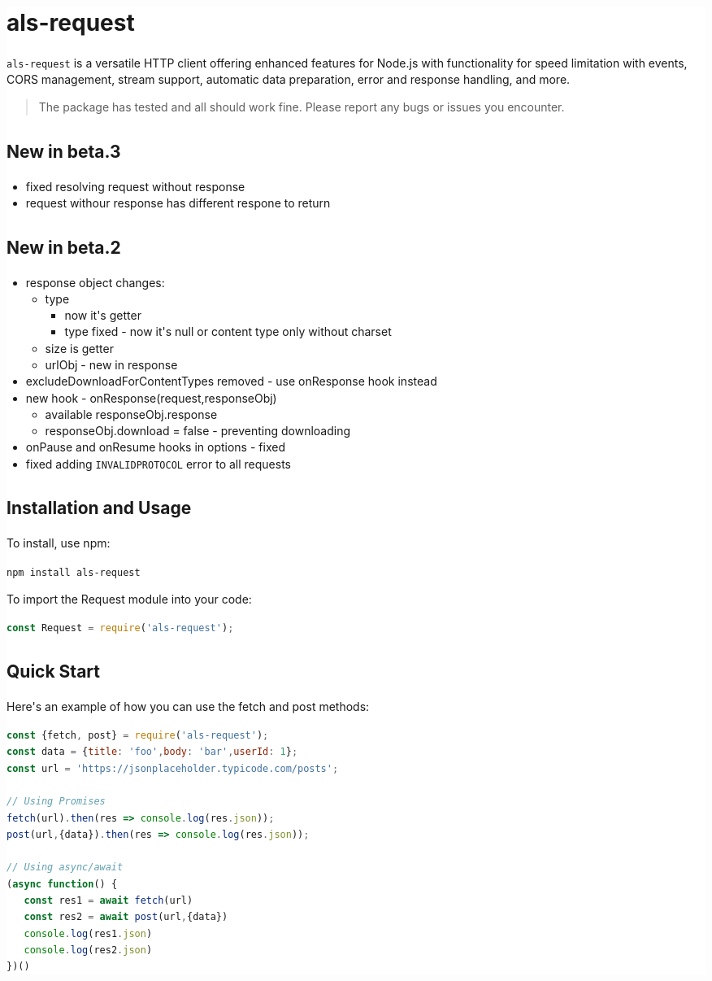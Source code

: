 # als-request

`als-request` is a versatile HTTP client offering enhanced features for Node.js with functionality for speed limitation with events, CORS management, stream support, automatic data preparation, error and response handling, and more.

> The package has tested and all should work fine. Please report any bugs or issues you encounter.

## New in beta.3
* fixed resolving request without response
* request withour response has different respone to return


## New in beta.2
* response object changes:
  * type
    * now it's getter
    * type fixed - now it's null or content type only without charset
  * size is getter
  * urlObj - new in response
* excludeDownloadForContentTypes removed - use onResponse hook instead
* new hook - onResponse(request,responseObj)
  * available responseObj.response
  * responseObj.download = false - preventing downloading
* onPause and onResume hooks in options - fixed
* fixed adding `INVALIDPROTOCOL` error to all requests


## Installation and Usage
To install, use npm:

```sh
npm install als-request
```

To import the Request module into your code:

```js
const Request = require('als-request');
```

## Quick Start

Here's an example of how you can use the fetch and post methods:

```js
const {fetch, post} = require('als-request');
const data = {title: 'foo',body: 'bar',userId: 1};
const url = 'https://jsonplaceholder.typicode.com/posts';

// Using Promises
fetch(url).then(res => console.log(res.json));
post(url,{data}).then(res => console.log(res.json));

// Using async/await
(async function() {
   const res1 = await fetch(url)
   const res2 = await post(url,{data})
   console.log(res1.json)
   console.log(res2.json)
})()
```
